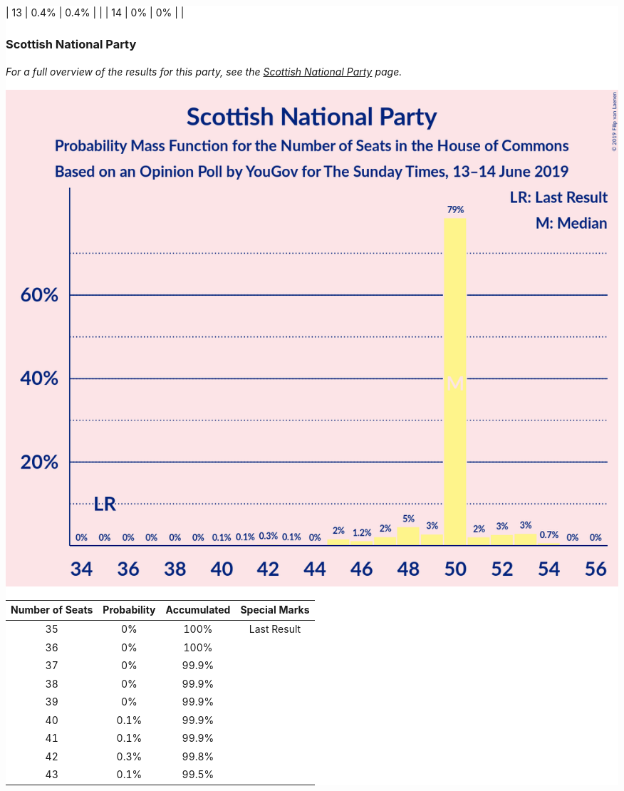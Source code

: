 | 13 | 0.4% | 0.4% |  |
| 14 | 0% | 0% |  |

### Scottish National Party

*For a full overview of the results for this party, see the [Scottish National Party](party-scottishnationalparty.html) page.*

![Graph with seats probability mass function not yet produced](2019-06-14-YouGov-seats-pmf-scottishnationalparty.png "Seats Probability Mass Function")

| Number of Seats | Probability | Accumulated | Special Marks |
|:---------------:|:-----------:|:-----------:|:-------------:|
| 35 | 0% | 100% | Last Result |
| 36 | 0% | 100% |  |
| 37 | 0% | 99.9% |  |
| 38 | 0% | 99.9% |  |
| 39 | 0% | 99.9% |  |
| 40 | 0.1% | 99.9% |  |
| 41 | 0.1% | 99.9% |  |
| 42 | 0.3% | 99.8% |  |
| 43 | 0.1% | 99.5% |  |